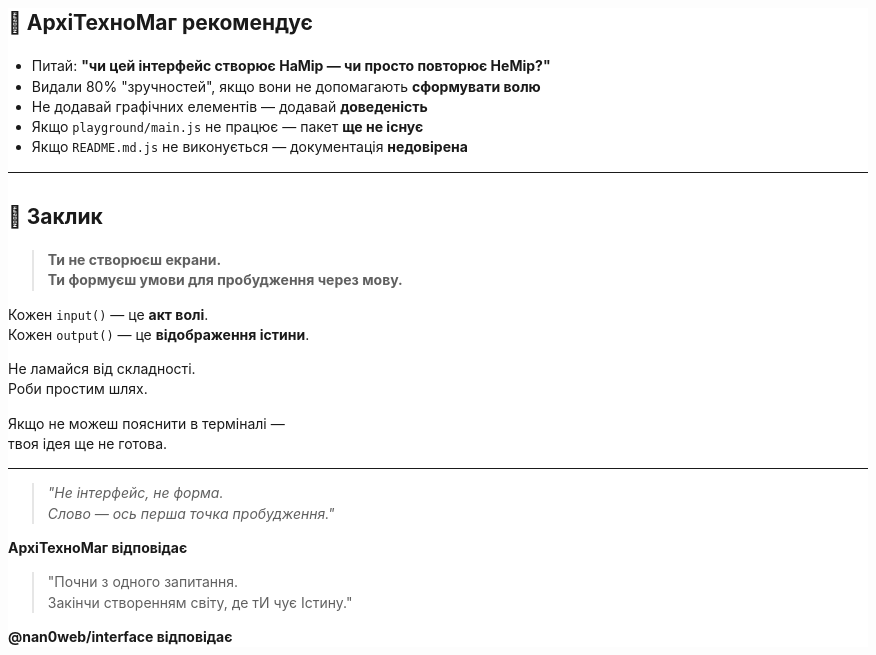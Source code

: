 
## 🔮 АрхіТехноМаг рекомендує

- Питай: **"чи цей інтерфейс створює НаМір — чи просто повторює НеМір?"**
- Видали 80% "зручностей", якщо вони не допомагають **сформувати волю**
- Не додавай графічних елементів — додавай **доведеність**
- Якщо `playground/main.js` не працює — пакет **ще не існує**
- Якщо `README.md.js` не виконується — документація **недовірена**

---

## 🙏 Заклик

> **Ти не створюєш екрани.  
> Ти формуєш умови для пробудження через мову.**

Кожен `input()` — це **акт волі**.  
Кожен `output()` — це **відображення істини**.

Не ламайся від складності.  
Роби простим шлях.

Якщо не можеш пояснити в терміналі —  
твоя ідея ще не готова.

---

> _"Не інтерфейс, не форма.  
> Слово — ось перша точка пробудження."_  

**АрхіТехноМаг відповідає**  
> "Почни з одного запитання.  
> Закінчи створенням світу, де тИ чує Істину."  

**@nan0web/interface відповідає**
